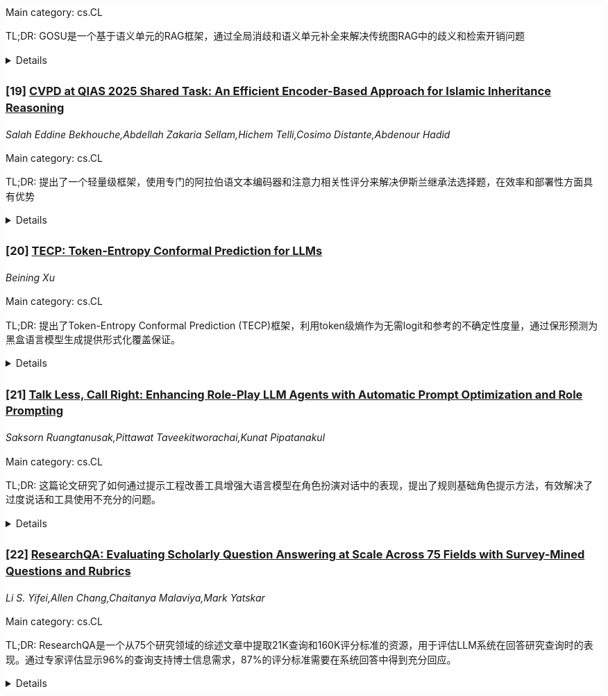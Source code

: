 Main category: cs.CL

TL;DR: GOSU是一个基于语义单元的RAG框架，通过全局消歧和语义单元补全来解决传统图RAG中的歧义和检索开销问题


<details><summary>Details</summary></details>


### [19] [CVPD at QIAS 2025 Shared Task: An Efficient Encoder-Based Approach for Islamic Inheritance Reasoning](https://arxiv.org/abs/2509.00457)
*Salah Eddine Bekhouche,Abdellah Zakaria Sellam,Hichem Telli,Cosimo Distante,Abdenour Hadid*

Main category: cs.CL

TL;DR: 提出了一个轻量级框架，使用专门的阿拉伯语文本编码器和注意力相关性评分来解决伊斯兰继承法选择题，在效率和部署性方面具有优势


<details><summary>Details</summary></details>


### [20] [TECP: Token-Entropy Conformal Prediction for LLMs](https://arxiv.org/abs/2509.00461)
*Beining Xu*

Main category: cs.CL

TL;DR: 提出了Token-Entropy Conformal Prediction (TECP)框架，利用token级熵作为无需logit和参考的不确定性度量，通过保形预测为黑盒语言模型生成提供形式化覆盖保证。


<details><summary>Details</summary></details>


### [21] [Talk Less, Call Right: Enhancing Role-Play LLM Agents with Automatic Prompt Optimization and Role Prompting](https://arxiv.org/abs/2509.00482)
*Saksorn Ruangtanusak,Pittawat Taveekitworachai,Kunat Pipatanakul*

Main category: cs.CL

TL;DR: 这篇论文研究了如何通过提示工程改善工具增强大语言模型在角色扮演对话中的表现，提出了规则基础角色提示方法，有效解决了过度说话和工具使用不充分的问题。


<details><summary>Details</summary></details>


### [22] [ResearchQA: Evaluating Scholarly Question Answering at Scale Across 75 Fields with Survey-Mined Questions and Rubrics](https://arxiv.org/abs/2509.00496)
*Li S. Yifei,Allen Chang,Chaitanya Malaviya,Mark Yatskar*

Main category: cs.CL

TL;DR: ResearchQA是一个从75个研究领域的综述文章中提取21K查询和160K评分标准的资源，用于评估LLM系统在回答研究查询时的表现。通过专家评估显示96%的查询支持博士信息需求，87%的评分标准需要在系统回答中得到充分回应。


<details><summary>Details</summary></details>

